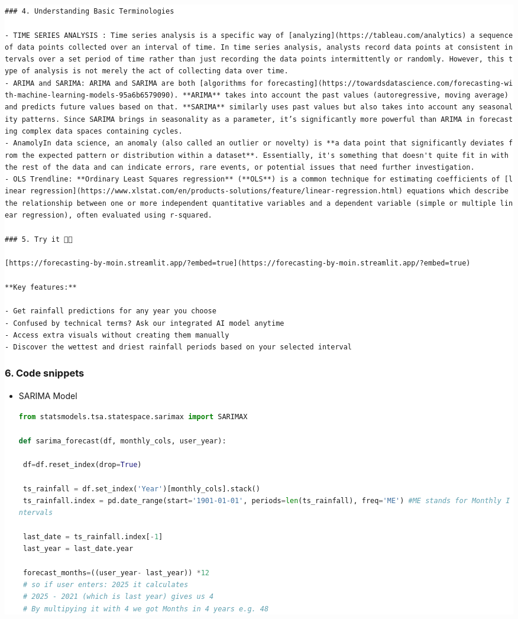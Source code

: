     ### 4. Understanding Basic Terminologies
    
    - TIME SERIES ANALYSIS : Time series analysis is a specific way of [analyzing](https://tableau.com/analytics) a sequence of data points collected over an interval of time. In time series analysis, analysts record data points at consistent intervals over a set period of time rather than just recording the data points intermittently or randomly. However, this type of analysis is not merely the act of collecting data over time.
    - ARIMA and SARIMA: ARIMA and SARIMA are both [algorithms for forecasting](https://towardsdatascience.com/forecasting-with-machine-learning-models-95a6b6579090). **ARIMA** takes into account the past values (autoregressive, moving average) and predicts future values based on that. **SARIMA** similarly uses past values but also takes into account any seasonality patterns. Since SARIMA brings in seasonality as a parameter, it’s significantly more powerful than ARIMA in forecasting complex data spaces containing cycles.
    - AnamolyIn data science, an anomaly (also called an outlier or novelty) is **a data point that significantly deviates from the expected pattern or distribution within a dataset**. Essentially, it's something that doesn't quite fit in with the rest of the data and can indicate errors, rare events, or potential issues that need further investigation.
    - OLS Trendline: **Ordinary Least Squares regression** (**OLS**) is a common technique for estimating coefficients of [linear regression](https://www.xlstat.com/en/products-solutions/feature/linear-regression.html) equations which describe the relationship between one or more independent quantitative variables and a dependent variable (simple or multiple linear regression), often evaluated using r-squared.
    
    ### 5. Try it 🫶🏼
    
    [https://forecasting-by-moin.streamlit.app/?embed=true](https://forecasting-by-moin.streamlit.app/?embed=true)
    
    **Key features:**
    
    - Get rainfall predictions for any year you choose
    - Confused by technical terms? Ask our integrated AI model anytime
    - Access extra visuals without creating them manually
    - Discover the wettest and driest rainfall periods based on your selected interval
    

### 6. Code snippets

- SARIMA Model
    
    ```python
    from statsmodels.tsa.statespace.sarimax import SARIMAX
    
    def sarima_forecast(df, monthly_cols, user_year):
    
     df=df.reset_index(drop=True)
    
     ts_rainfall = df.set_index('Year')[monthly_cols].stack()
     ts_rainfall.index = pd.date_range(start='1901-01-01', periods=len(ts_rainfall), freq='ME') #ME stands for Monthly Intervals
    
     last_date = ts_rainfall.index[-1]
     last_year = last_date.year
    
     forecast_months=((user_year- last_year)) *12
     # so if user enters: 2025 it calculates 
     # 2025 - 2021 (which is last year) gives us 4
     # By multipying it with 4 we got Months in 4 years e.g. 48
    